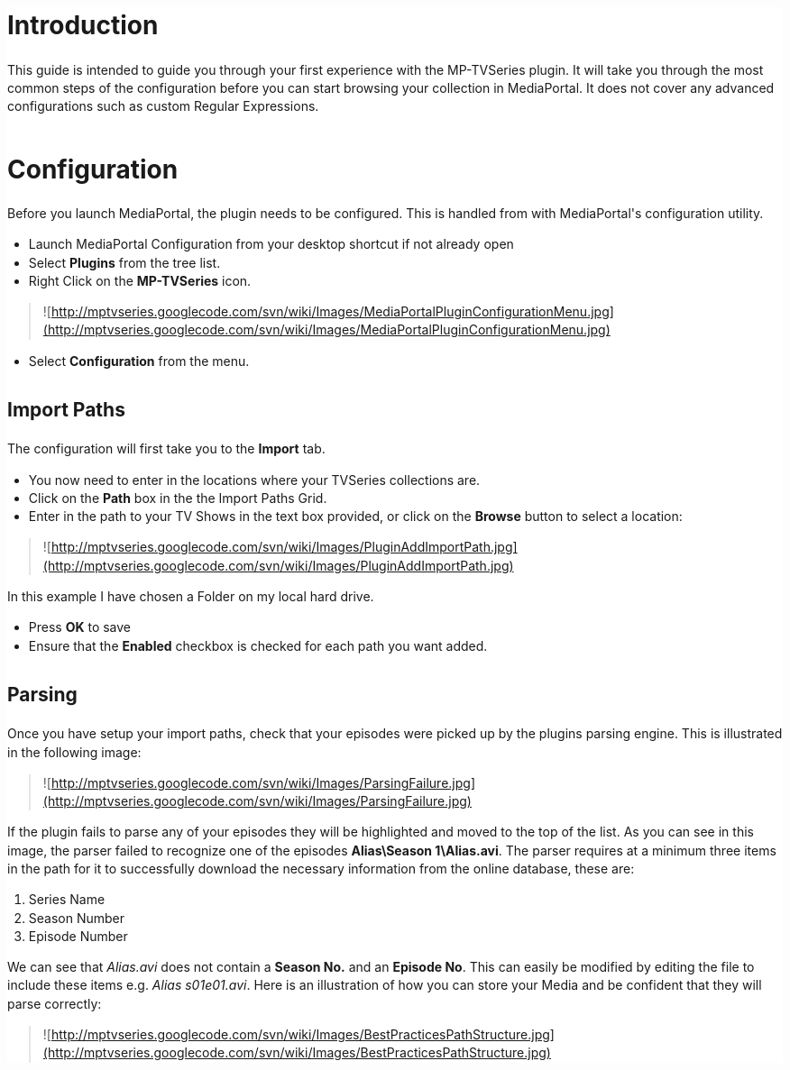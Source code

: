 
# Introduction #
This guide is intended to guide you through your first experience with the MP-TVSeries plugin. It will take you through the most common steps of the configuration before you can start browsing your collection in MediaPortal. It does not cover any advanced configurations such as custom Regular Expressions.

# Configuration #
Before you launch MediaPortal, the plugin needs to be configured. This is handled from with MediaPortal's configuration utility.

  * Launch MediaPortal Configuration from your desktop shortcut if not already open
  * Select **Plugins** from the tree list.
  * Right Click on the **MP-TVSeries** icon.
> ![http://mptvseries.googlecode.com/svn/wiki/Images/MediaPortalPluginConfigurationMenu.jpg](http://mptvseries.googlecode.com/svn/wiki/Images/MediaPortalPluginConfigurationMenu.jpg)
  * Select **Configuration** from the menu.

## Import Paths ##
The configuration will first take you to the **Import** tab.
  * You now need to enter in the locations where your TVSeries collections are.
  * Click on the **Path** box in the the Import Paths Grid.
  * Enter in the path to your TV Shows in the text box provided, or click on the **Browse** button to select a location:
> ![http://mptvseries.googlecode.com/svn/wiki/Images/PluginAddImportPath.jpg](http://mptvseries.googlecode.com/svn/wiki/Images/PluginAddImportPath.jpg)

In this example I have chosen a Folder on my local hard drive.
  * Press **OK** to save
  * Ensure that the **Enabled** checkbox is checked for each path you want added.


## Parsing ##
Once you have setup your import paths, check that your episodes were picked up by the plugins parsing engine. This is illustrated in the following image:
> ![http://mptvseries.googlecode.com/svn/wiki/Images/ParsingFailure.jpg](http://mptvseries.googlecode.com/svn/wiki/Images/ParsingFailure.jpg)

If the plugin fails to parse any of your episodes they will be highlighted and moved to the top of the list. As you can see in this image, the parser failed to recognize one of the episodes **Alias\Season 1\Alias.avi**. The parser requires at a minimum three items in the path for it to successfully download the necessary information from the online database, these are:
  1. Series Name
  1. Season Number
  1. Episode Number

We can see that _Alias.avi_ does not contain a **Season No.** and an **Episode No**. This can easily be modified by editing the file to include these items e.g. _Alias s01e01.avi_. Here is an illustration of how you can store your Media and be confident that they will parse correctly:
> ![http://mptvseries.googlecode.com/svn/wiki/Images/BestPracticesPathStructure.jpg](http://mptvseries.googlecode.com/svn/wiki/Images/BestPracticesPathStructure.jpg)

